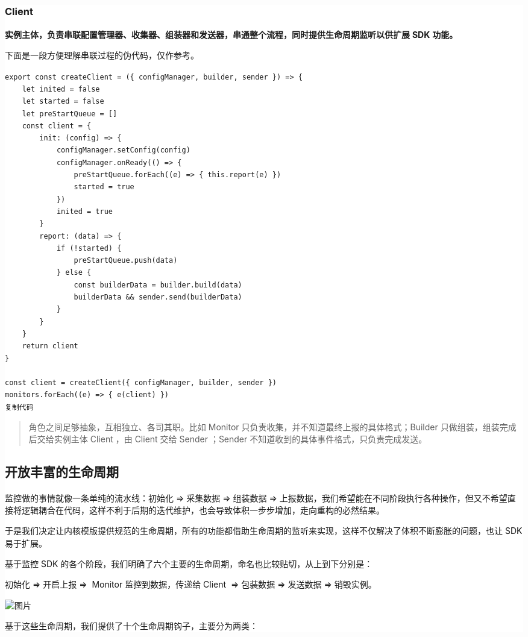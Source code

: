 ### Client

**实例主体，负责串联配置管理器、收集器、组装器和发送器，串通整个流程，同时提供生命周期监听以供扩展** **SDK** **功能。**

下面是一段方便理解串联过程的伪代码，仅作参考。

```
export const createClient = ({ configManager, builder, sender }) => {
    let inited = false
    let started = false
    let preStartQueue = []
    const client = {
        init: (config) => {
            configManager.setConfig(config)
            configManager.onReady(() => {
                preStartQueue.forEach((e) => { this.report(e) })
                started = true
            })
            inited = true
        }
        report: (data) => {
            if (!started) {
                preStartQueue.push(data)
            } else {
                const builderData = builder.build(data)
                builderData && sender.send(builderData)
            }
        }
    }
    return client
}

const client = createClient({ configManager, builder, sender })
monitors.forEach((e) => { e(client) })
复制代码
```

> 角色之间足够抽象，互相独立、各司其职。比如 Monitor 只负责收集，并不知道最终上报的具体格式；Builder 只做组装，组装完成后交给实例主体 Client ，由 Client 交给 Sender ；Sender 不知道收到的具体事件格式，只负责完成发送。

## 开放丰富的生命周期

监控做的事情就像一条单纯的流水线：初始化 => 采集数据 => 组装数据 => 上报数据，我们希望能在不同阶段执行各种操作，但又不希望直接将逻辑耦合在代码，这样不利于后期的迭代维护，也会导致体积一步步增加，走向重构的必然结果。

于是我们决定让内核模版提供规范的生命周期，所有的功能都借助生命周期的监听来实现，这样不仅解决了体积不断膨胀的问题，也让 SDK 易于扩展。

基于监控 SDK 的各个阶段，我们明确了六个主要的生命周期，命名也比较贴切，从上到下分别是：

初始化 => 开启上报 =>  Monitor 监控到数据，传递给 Client  => 包装数据 => 发送数据 => 销毁实例。

![图片](https://p3-juejin.byteimg.com/tos-cn-i-k3u1fbpfcp/21e8091267954307b22c6329d68433b9~tplv-k3u1fbpfcp-zoom-in-crop-mark:3024:0:0:0.awebp)

基于这些生命周期，我们提供了十个生命周期钩子，主要分为两类：
